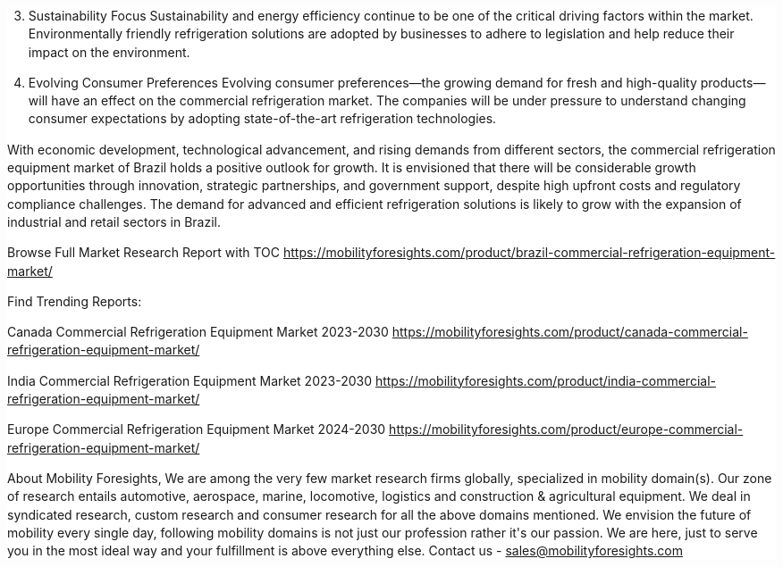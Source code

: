 3. Sustainability Focus
Sustainability and energy efficiency continue to be one of the critical driving factors within the market. Environmentally friendly refrigeration solutions are adopted by businesses to adhere to legislation and help reduce their impact on the environment.

4. Evolving Consumer Preferences
Evolving consumer preferences—the growing demand for fresh and high-quality products—will have an effect on the commercial refrigeration market. The companies will be under pressure to understand changing consumer expectations by adopting state-of-the-art refrigeration technologies.


With economic development, technological advancement, and rising demands from different sectors, the commercial refrigeration equipment market of Brazil holds a positive outlook for growth. It is envisioned that there will be considerable growth opportunities through innovation, strategic partnerships, and government support, despite high upfront costs and regulatory compliance challenges. The demand for advanced and efficient refrigeration solutions is likely to grow with the expansion of industrial and retail sectors in Brazil.


Browse Full Market Research Report with TOC https://mobilityforesights.com/product/brazil-commercial-refrigeration-equipment-market/

Find Trending Reports:

Canada Commercial Refrigeration Equipment Market 2023-2030 https://mobilityforesights.com/product/canada-commercial-refrigeration-equipment-market/

India Commercial Refrigeration Equipment Market 2023-2030 https://mobilityforesights.com/product/india-commercial-refrigeration-equipment-market/


Europe Commercial Refrigeration Equipment Market 2024-2030 https://mobilityforesights.com/product/europe-commercial-refrigeration-equipment-market/


About Mobility Foresights,
We are among the very few market research firms globally, specialized in mobility domain(s). Our zone of research entails automotive, aerospace, marine, locomotive, logistics and construction & agricultural equipment. We deal in syndicated research, custom research and consumer research for all the above domains mentioned.
We envision the future of mobility every single day, following mobility domains is not just our profession rather it's our passion. We are here, just to serve you in the most ideal way and your fulfillment is above everything else. Contact us -  sales@mobilityforesights.com 

